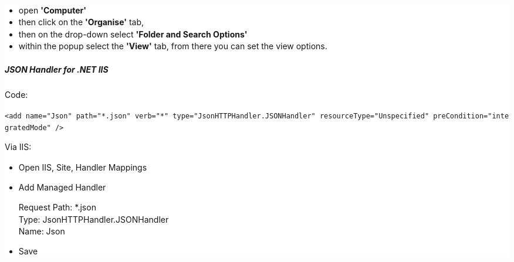 * open **'Computer'**
* then click on the **'Organise'** tab, 
* then on the drop-down select **'Folder and Search Options'**
* within the popup select the **'View'** tab, from there you can set the view options.

##### JSON Handler for .NET IIS

Code:

    <add name="Json" path="*.json" verb="*" type="JsonHTTPHandler.JSONHandler" resourceType="Unspecified" preCondition="integratedMode" />

Via IIS:

* Open IIS, Site, Handler Mappings
* Add Managed Handler

    Request Path: *.json<br/>
    Type: JsonHTTPHandler.JSONHandler<br/>
    Name: Json<br/>

* Save
